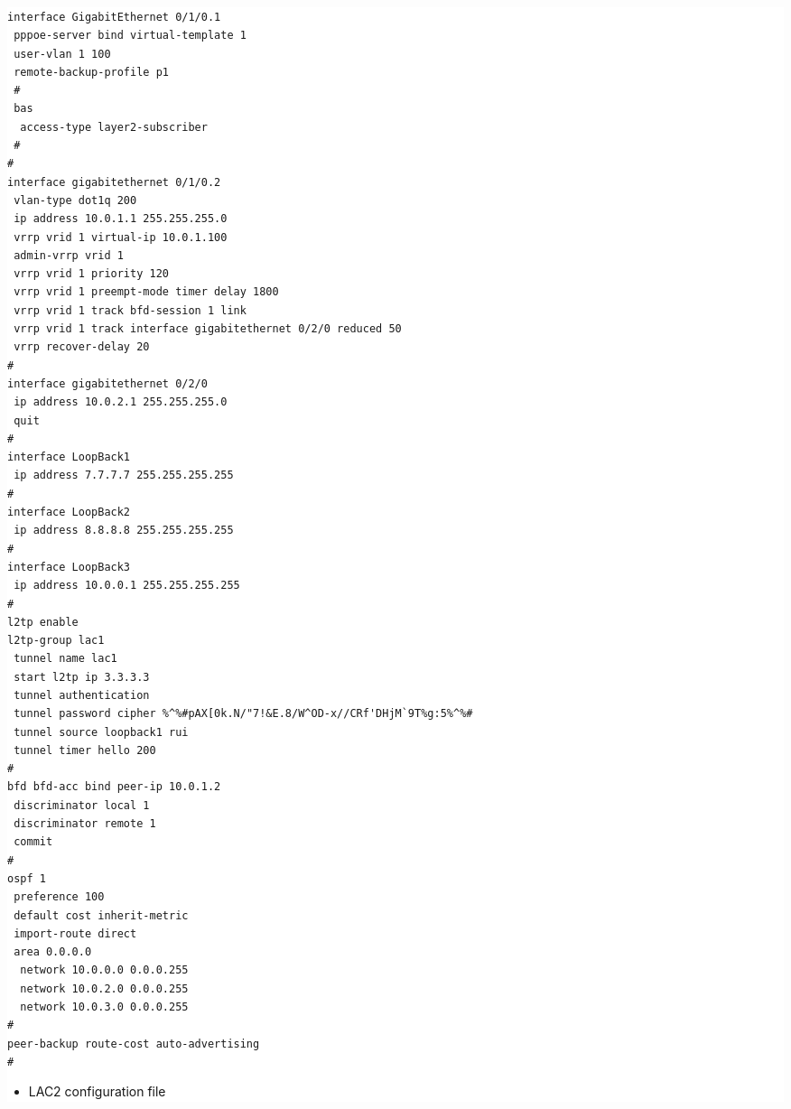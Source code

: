   ```
  interface GigabitEthernet 0/1/0.1
   pppoe-server bind virtual-template 1
   user-vlan 1 100
   remote-backup-profile p1
   #
   bas
    access-type layer2-subscriber
   #
  #
  interface gigabitethernet 0/1/0.2
   vlan-type dot1q 200
   ip address 10.0.1.1 255.255.255.0
   vrrp vrid 1 virtual-ip 10.0.1.100
   admin-vrrp vrid 1
   vrrp vrid 1 priority 120
   vrrp vrid 1 preempt-mode timer delay 1800
   vrrp vrid 1 track bfd-session 1 link
   vrrp vrid 1 track interface gigabitethernet 0/2/0 reduced 50
   vrrp recover-delay 20
  #  
  interface gigabitethernet 0/2/0
   ip address 10.0.2.1 255.255.255.0
   quit
  #
  interface LoopBack1
   ip address 7.7.7.7 255.255.255.255 
  #     
  interface LoopBack2 
   ip address 8.8.8.8 255.255.255.255 
  #
  interface LoopBack3
   ip address 10.0.0.1 255.255.255.255
  # 
  l2tp enable
  l2tp-group lac1
   tunnel name lac1
   start l2tp ip 3.3.3.3
   tunnel authentication
   tunnel password cipher %^%#pAX[0k.N/"7!&E.8/W^OD-x//CRf'DHjM`9T%g:5%^%#
   tunnel source loopback1 rui
   tunnel timer hello 200
  #
  bfd bfd-acc bind peer-ip 10.0.1.2
   discriminator local 1
   discriminator remote 1
   commit   
  #   
  ospf 1
   preference 100    
   default cost inherit-metric
   import-route direct
   area 0.0.0.0
    network 10.0.0.0 0.0.0.255  
    network 10.0.2.0 0.0.0.255 
    network 10.0.3.0 0.0.0.255    
  #   
  peer-backup route-cost auto-advertising
  #
  ```
* LAC2 configuration file
  